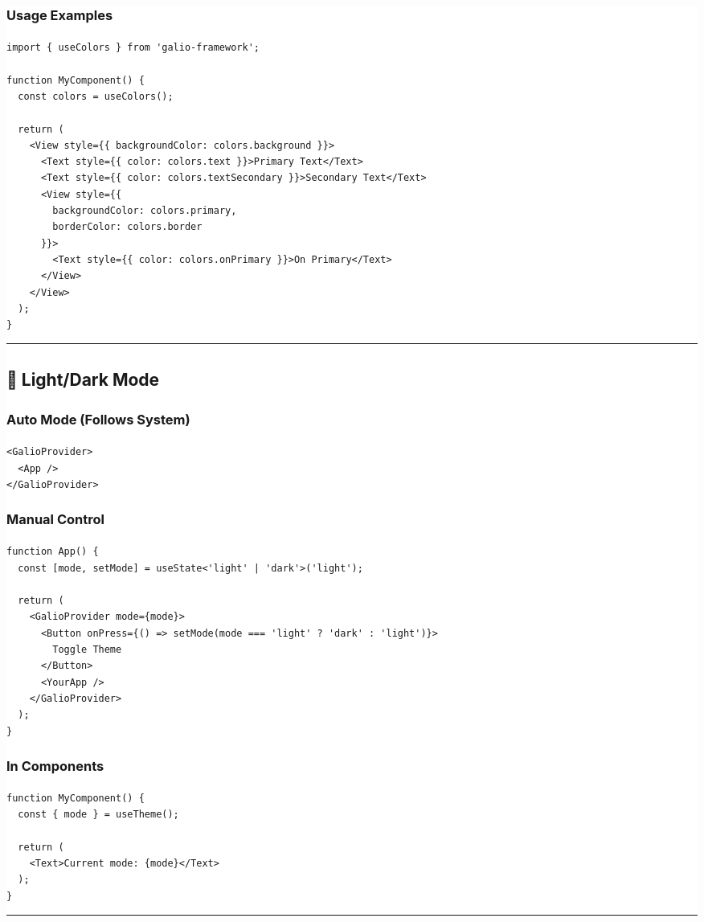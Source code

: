### Usage Examples

```tsx
import { useColors } from 'galio-framework';

function MyComponent() {
  const colors = useColors();
  
  return (
    <View style={{ backgroundColor: colors.background }}>
      <Text style={{ color: colors.text }}>Primary Text</Text>
      <Text style={{ color: colors.textSecondary }}>Secondary Text</Text>
      <View style={{ 
        backgroundColor: colors.primary,
        borderColor: colors.border 
      }}>
        <Text style={{ color: colors.onPrimary }}>On Primary</Text>
      </View>
    </View>
  );
}
```

---

## 🔄 Light/Dark Mode

### Auto Mode (Follows System)
```tsx
<GalioProvider>
  <App />
</GalioProvider>
```

### Manual Control
```tsx
function App() {
  const [mode, setMode] = useState<'light' | 'dark'>('light');
  
  return (
    <GalioProvider mode={mode}>
      <Button onPress={() => setMode(mode === 'light' ? 'dark' : 'light')}>
        Toggle Theme
      </Button>
      <YourApp />
    </GalioProvider>
  );
}
```

### In Components
```tsx
function MyComponent() {
  const { mode } = useTheme();
  
  return (
    <Text>Current mode: {mode}</Text>
  );
}
```

---